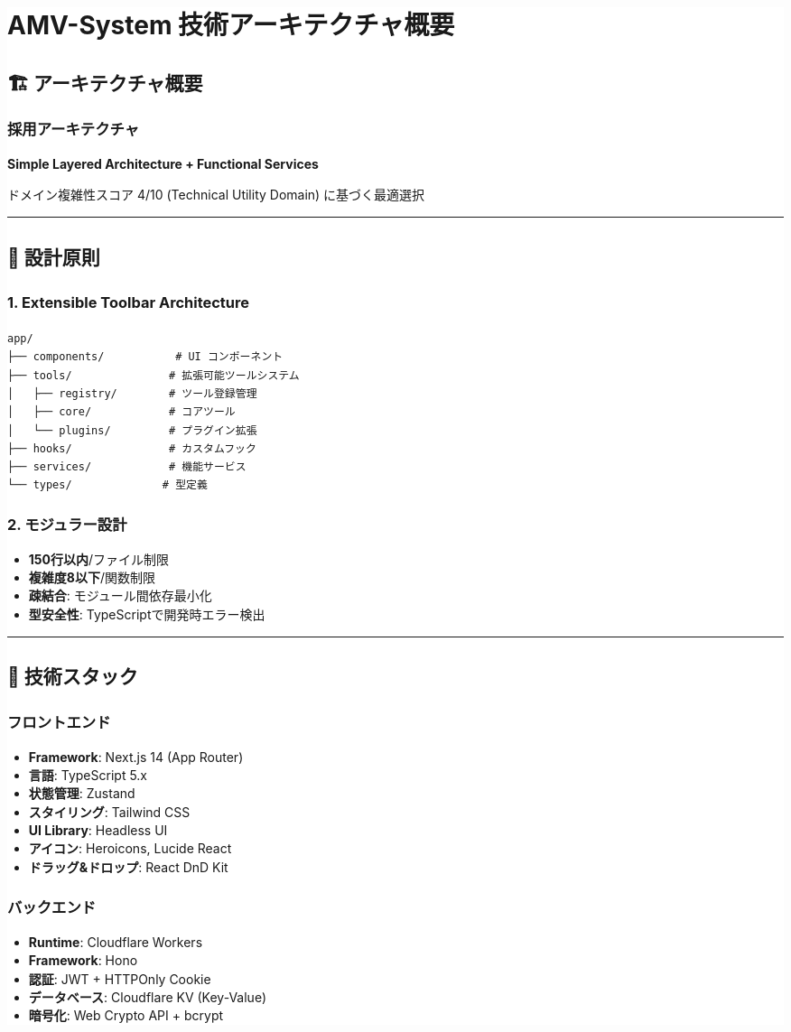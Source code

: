 # AMV-System 技術アーキテクチャ概要

## 🏗️ アーキテクチャ概要

### 採用アーキテクチャ
**Simple Layered Architecture + Functional Services**

ドメイン複雑性スコア 4/10 (Technical Utility Domain) に基づく最適選択

---

## 🎯 設計原則

### 1. Extensible Toolbar Architecture
```
app/
├── components/           # UI コンポーネント
├── tools/               # 拡張可能ツールシステム
│   ├── registry/        # ツール登録管理
│   ├── core/            # コアツール
│   └── plugins/         # プラグイン拡張
├── hooks/               # カスタムフック
├── services/            # 機能サービス
└── types/              # 型定義
```

### 2. モジュラー設計
- **150行以内**/ファイル制限
- **複雑度8以下**/関数制限
- **疎結合**: モジュール間依存最小化
- **型安全性**: TypeScriptで開発時エラー検出

---

## 🔧 技術スタック

### フロントエンド
- **Framework**: Next.js 14 (App Router)
- **言語**: TypeScript 5.x
- **状態管理**: Zustand
- **スタイリング**: Tailwind CSS
- **UI Library**: Headless UI
- **アイコン**: Heroicons, Lucide React
- **ドラッグ&ドロップ**: React DnD Kit

### バックエンド
- **Runtime**: Cloudflare Workers
- **Framework**: Hono
- **認証**: JWT + HTTPOnly Cookie
- **データベース**: Cloudflare KV (Key-Value)
- **暗号化**: Web Crypto API + bcrypt
